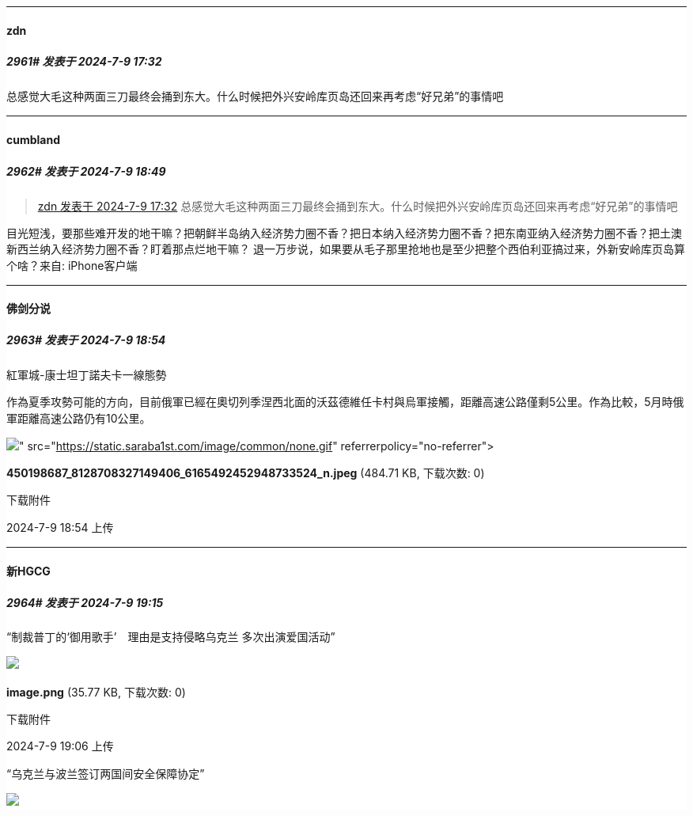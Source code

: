 ﻿
*****

####  zdn  
##### 2961#       发表于 2024-7-9 17:32

总感觉大毛这种两面三刀最终会捅到东大。什么时候把外兴安岭库页岛还回来再考虑“好兄弟”的事情吧


*****

####  cumbland  
##### 2962#       发表于 2024-7-9 18:49

<blockquote><a href="httphttps://bbs.saraba1st.com/2b/forum.php?mod=redirect&amp;goto=findpost&amp;pid=65532483&amp;ptid=2183369" target="_blank"> zdn 发表于 2024-7-9 17:32</a> 总感觉大毛这种两面三刀最终会捅到东大。什么时候把外兴安岭库页岛还回来再考虑“好兄弟”的事情吧 </blockquote>
目光短浅，要那些难开发的地干嘛？把朝鲜半岛纳入经济势力圈不香？把日本纳入经济势力圈不香？把东南亚纳入经济势力圈不香？把土澳新西兰纳入经济势力圈不香？盯着那点烂地干嘛？
退一万步说，如果要从毛子那里抢地也是至少把整个西伯利亚搞过来，外新安岭库页岛算个啥？来自: iPhone客户端


*****

####  佛剑分说  
##### 2963#       发表于 2024-7-9 18:54

紅軍城-康士坦丁諾夫卡一線態勢

作為夏季攻勢可能的方向，目前俄軍已經在奧切列季涅西北面的沃茲德維任卡村與烏軍接觸，距離高速公路僅剩5公里。作為比較，5月時俄軍距離高速公路仍有10公里。

<img src="https://img.saraba1st.com/forum/202407/09/185416ai0xyiq7ijlvhi77.jpeg" referrerpolicy="no-referrer">" src="https://static.saraba1st.com/image/common/none.gif" referrerpolicy="no-referrer">

<strong>450198687_8128708327149406_6165492452948733524_n.jpeg</strong> (484.71 KB, 下载次数: 0)

下载附件

2024-7-9 18:54 上传


*****

####  新HGCG  
##### 2964#       发表于 2024-7-9 19:15

“制裁普丁的‘御用歌手’　理由是支持侵略乌克兰 多次出演爱国活动”

<img src="https://img.saraba1st.com/forum/202407/09/190624kdkdbjh22l3kjdh9.png" referrerpolicy="no-referrer">

<strong>image.png</strong> (35.77 KB, 下载次数: 0)

下载附件

2024-7-9 19:06 上传

“乌克兰与波兰签订两国间安全保障协定”

<img src="https://img.saraba1st.com/forum/202407/09/190655l4quzrcch6nh6riw.png" referrerpolicy="no-referrer">
